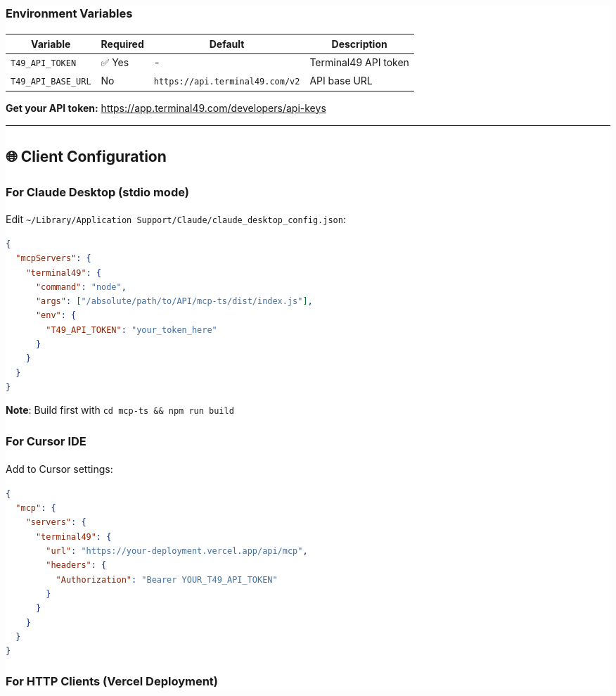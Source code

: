 ### Environment Variables

| Variable | Required | Default | Description |
|----------|----------|---------|-------------|
| `T49_API_TOKEN` | ✅ Yes | - | Terminal49 API token |
| `T49_API_BASE_URL` | No | `https://api.terminal49.com/v2` | API base URL |

**Get your API token:** https://app.terminal49.com/developers/api-keys

---

## 🌐 Client Configuration

### For Claude Desktop (stdio mode)

Edit `~/Library/Application Support/Claude/claude_desktop_config.json`:

```json
{
  "mcpServers": {
    "terminal49": {
      "command": "node",
      "args": ["/absolute/path/to/API/mcp-ts/dist/index.js"],
      "env": {
        "T49_API_TOKEN": "your_token_here"
      }
    }
  }
}
```

**Note**: Build first with `cd mcp-ts && npm run build`

### For Cursor IDE

Add to Cursor settings:

```json
{
  "mcp": {
    "servers": {
      "terminal49": {
        "url": "https://your-deployment.vercel.app/api/mcp",
        "headers": {
          "Authorization": "Bearer YOUR_T49_API_TOKEN"
        }
      }
    }
  }
}
```

### For HTTP Clients (Vercel Deployment)

